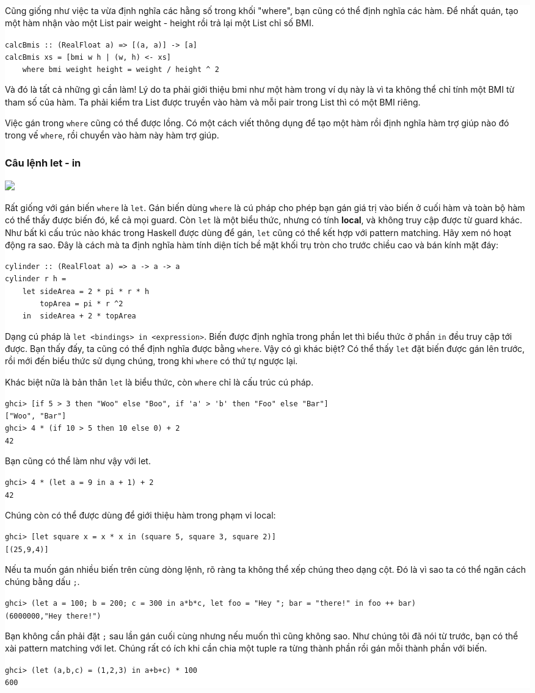 Cũng giống như việc ta vừa định nghĩa các hằng số trong khối "where", bạn cũng có thể định nghĩa các hàm. Để nhất quán, tạo một hàm nhận vào một List pair weight - height rồi trả lại một List chỉ số BMI.
```
calcBmis :: (RealFloat a) => [(a, a)] -> [a]
calcBmis xs = [bmi w h | (w, h) <- xs]
	where bmi weight height = weight / height ^ 2
```
Và đó là tất cả những gì cần làm! Lý do ta phải giới thiệu bmi như một hàm trong ví dụ này là vì ta không thể chỉ tính một BMI từ tham số của hàm. Ta phải kiểm tra List được truyền vào hàm và mỗi pair trong List thì có một BMI riêng.

Việc gán trong `where` cũng có thể được lồng. Có một cách viết thông dụng để tạo một hàm rồi định nghĩa hàm trợ giúp nào đó trong vế `where`, rồi chuyển vào hàm này hàm trợ giúp.

### **Câu lệnh let - in**

![](https://github.com/vutuanhai237/vutuanhai237.github.io/blob/master/assets/image/haskell/3-5.png?raw=true)

Rất giống với gán biến `where` là `let`. Gán biến dùng `where` là cú pháp cho phép bạn gán giá trị vào biến ở cuối hàm và toàn bộ hàm có thể thấy được biến đó, kể cả mọi guard. Còn `let` là một biểu thức, nhưng có tính **local**, và không truy cập được từ guard khác. Như bất kì cấu trúc nào khác trong Haskell được dùng để gán, `let` cũng có thể kết hợp với pattern matching. Hãy xem nó hoạt động ra sao. Đây là cách mà ta định nghĩa hàm tính diện tích bề mặt khối trụ tròn cho trước chiều cao và bán kính mặt đáy:
```
cylinder :: (RealFloat a) => a -> a -> a
cylinder r h =
	let sideArea = 2 * pi * r * h
    	topArea = pi * r ^2
	in  sideArea + 2 * topArea
```
Dạng cú pháp là `let <bindings> in <expression>`. Biến được định nghĩa trong phần let thì biểu thức ở phần `in` đều truy cập tới được. Bạn thấy đấy, ta cũng có thể định nghĩa được bằng `where`. Vậy có gì khác biệt? Có thể thấy `let` đặt biến được gán lên trước, rồi mới đến biểu thức sử dụng chúng, trong khi `where` có thứ tự ngược lại.

Khác biệt nữa là bản thân `let` là biểu thức, còn `where` chỉ là cấu trúc cú pháp.
```
ghci> [if 5 > 3 then "Woo" else "Boo", if 'a' > 'b' then "Foo" else "Bar"]
["Woo", "Bar"]
ghci> 4 * (if 10 > 5 then 10 else 0) + 2
42
```
Bạn cũng có thể làm như vậy với let.
```
ghci> 4 * (let a = 9 in a + 1) + 2
42
```
Chúng còn có thể được dùng để giới thiệu hàm trong phạm vi local:
```
ghci> [let square x = x * x in (square 5, square 3, square 2)]
[(25,9,4)]
```
Nếu ta muốn gán nhiều biến trên cùng dòng lệnh, rõ ràng ta không thể xếp chúng theo dạng cột. Đó là vì sao ta có thể ngăn cách chúng bằng dấu `;`.
```
ghci> (let a = 100; b = 200; c = 300 in a*b*c, let foo = "Hey "; bar = "there!" in foo ++ bar)
(6000000,"Hey there!")
```
Bạn không cần phải đặt `;` sau lần gán cuối cùng nhưng nếu muốn thì cũng không sao. Như chúng tôi đã nói từ trước, bạn có thể xài pattern matching với let. Chúng rất có ích khi cần chia một tuple ra từng thành phần rồi gán mỗi thành phần với biến.
```
ghci> (let (a,b,c) = (1,2,3) in a+b+c) * 100
600
```